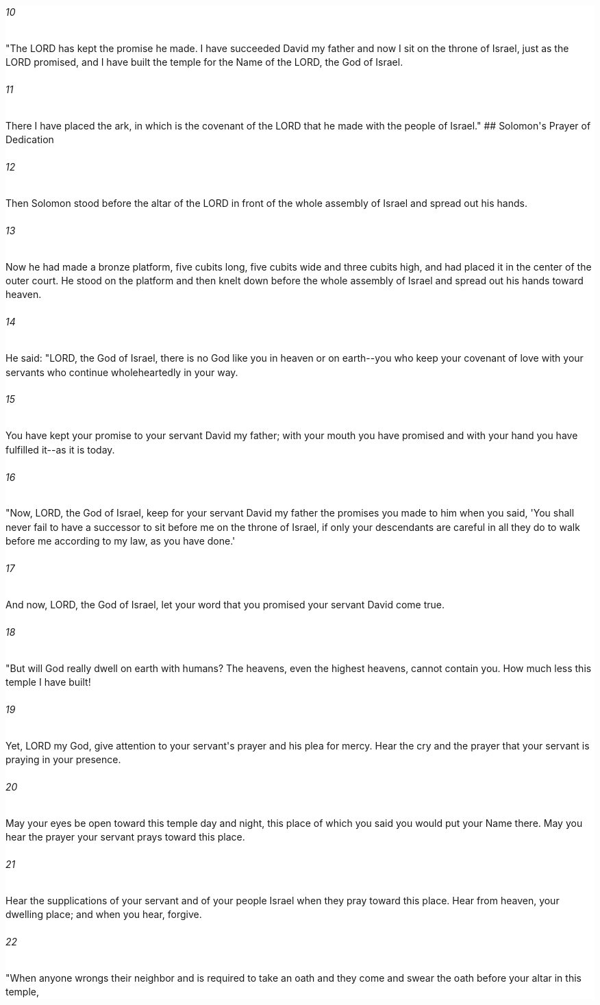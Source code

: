 ###### 10 
"The LORD has kept the promise he made. I have succeeded David my father and now I sit on the throne of Israel, just as the LORD promised, and I have built the temple for the Name of the LORD, the God of Israel. 

###### 11 
There I have placed the ark, in which is the covenant of the LORD that he made with the people of Israel." ## Solomon's Prayer of Dedication 

###### 12 
Then Solomon stood before the altar of the LORD in front of the whole assembly of Israel and spread out his hands. 

###### 13 
Now he had made a bronze platform, five cubits long, five cubits wide and three cubits high, and had placed it in the center of the outer court. He stood on the platform and then knelt down before the whole assembly of Israel and spread out his hands toward heaven. 

###### 14 
He said: "LORD, the God of Israel, there is no God like you in heaven or on earth--you who keep your covenant of love with your servants who continue wholeheartedly in your way. 

###### 15 
You have kept your promise to your servant David my father; with your mouth you have promised and with your hand you have fulfilled it--as it is today. 

###### 16 
"Now, LORD, the God of Israel, keep for your servant David my father the promises you made to him when you said, 'You shall never fail to have a successor to sit before me on the throne of Israel, if only your descendants are careful in all they do to walk before me according to my law, as you have done.' 

###### 17 
And now, LORD, the God of Israel, let your word that you promised your servant David come true. 

###### 18 
"But will God really dwell on earth with humans? The heavens, even the highest heavens, cannot contain you. How much less this temple I have built! 

###### 19 
Yet, LORD my God, give attention to your servant's prayer and his plea for mercy. Hear the cry and the prayer that your servant is praying in your presence. 

###### 20 
May your eyes be open toward this temple day and night, this place of which you said you would put your Name there. May you hear the prayer your servant prays toward this place. 

###### 21 
Hear the supplications of your servant and of your people Israel when they pray toward this place. Hear from heaven, your dwelling place; and when you hear, forgive. 

###### 22 
"When anyone wrongs their neighbor and is required to take an oath and they come and swear the oath before your altar in this temple, 
